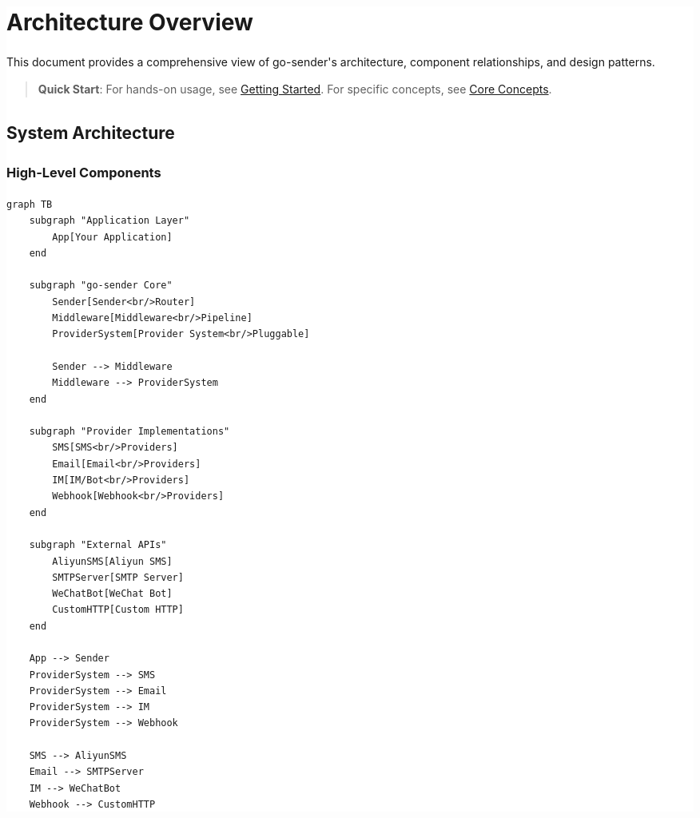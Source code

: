 # Architecture Overview

This document provides a comprehensive view of go-sender's architecture, component relationships, and design patterns.

> **Quick Start**: For hands-on usage, see [Getting Started](./getting-started.md). For specific concepts, see [Core Concepts](./concepts.md).

## System Architecture

### High-Level Components

```mermaid
graph TB
    subgraph "Application Layer"
        App[Your Application]
    end
    
    subgraph "go-sender Core"
        Sender[Sender<br/>Router]
        Middleware[Middleware<br/>Pipeline]
        ProviderSystem[Provider System<br/>Pluggable]
        
        Sender --> Middleware
        Middleware --> ProviderSystem
    end
    
    subgraph "Provider Implementations"
        SMS[SMS<br/>Providers]
        Email[Email<br/>Providers]
        IM[IM/Bot<br/>Providers]
        Webhook[Webhook<br/>Providers]
    end
    
    subgraph "External APIs"
        AliyunSMS[Aliyun SMS]
        SMTPServer[SMTP Server]
        WeChatBot[WeChat Bot]
        CustomHTTP[Custom HTTP]
    end
    
    App --> Sender
    ProviderSystem --> SMS
    ProviderSystem --> Email
    ProviderSystem --> IM
    ProviderSystem --> Webhook
    
    SMS --> AliyunSMS
    Email --> SMTPServer
    IM --> WeChatBot
    Webhook --> CustomHTTP
```
